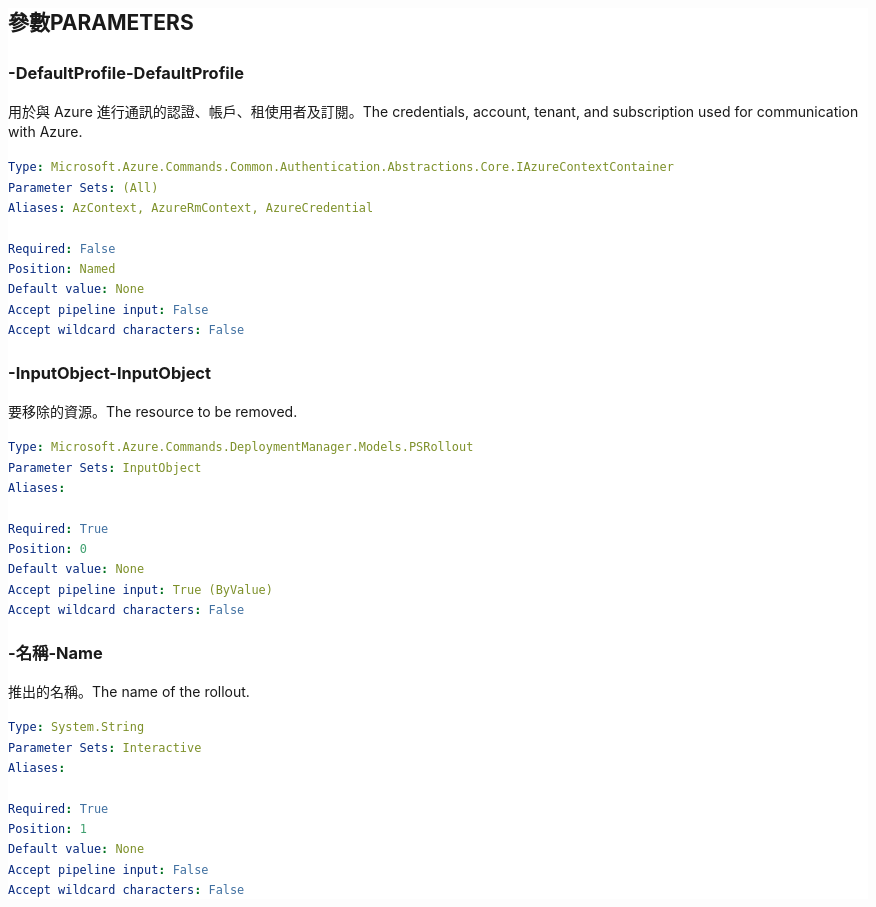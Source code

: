 ## <span data-ttu-id="9937c-119">參數</span><span class="sxs-lookup"><span data-stu-id="9937c-119">PARAMETERS</span></span>

### <span data-ttu-id="9937c-120">-DefaultProfile</span><span class="sxs-lookup"><span data-stu-id="9937c-120">-DefaultProfile</span></span>
<span data-ttu-id="9937c-121">用於與 Azure 進行通訊的認證、帳戶、租使用者及訂閱。</span><span class="sxs-lookup"><span data-stu-id="9937c-121">The credentials, account, tenant, and subscription used for communication with Azure.</span></span>

```yaml
Type: Microsoft.Azure.Commands.Common.Authentication.Abstractions.Core.IAzureContextContainer
Parameter Sets: (All)
Aliases: AzContext, AzureRmContext, AzureCredential

Required: False
Position: Named
Default value: None
Accept pipeline input: False
Accept wildcard characters: False
```

### <span data-ttu-id="9937c-122">-InputObject</span><span class="sxs-lookup"><span data-stu-id="9937c-122">-InputObject</span></span>
<span data-ttu-id="9937c-123">要移除的資源。</span><span class="sxs-lookup"><span data-stu-id="9937c-123">The resource to be removed.</span></span>

```yaml
Type: Microsoft.Azure.Commands.DeploymentManager.Models.PSRollout
Parameter Sets: InputObject
Aliases:

Required: True
Position: 0
Default value: None
Accept pipeline input: True (ByValue)
Accept wildcard characters: False
```

### <span data-ttu-id="9937c-124">-名稱</span><span class="sxs-lookup"><span data-stu-id="9937c-124">-Name</span></span>
<span data-ttu-id="9937c-125">推出的名稱。</span><span class="sxs-lookup"><span data-stu-id="9937c-125">The name of the rollout.</span></span>

```yaml
Type: System.String
Parameter Sets: Interactive
Aliases:

Required: True
Position: 1
Default value: None
Accept pipeline input: False
Accept wildcard characters: False
```
